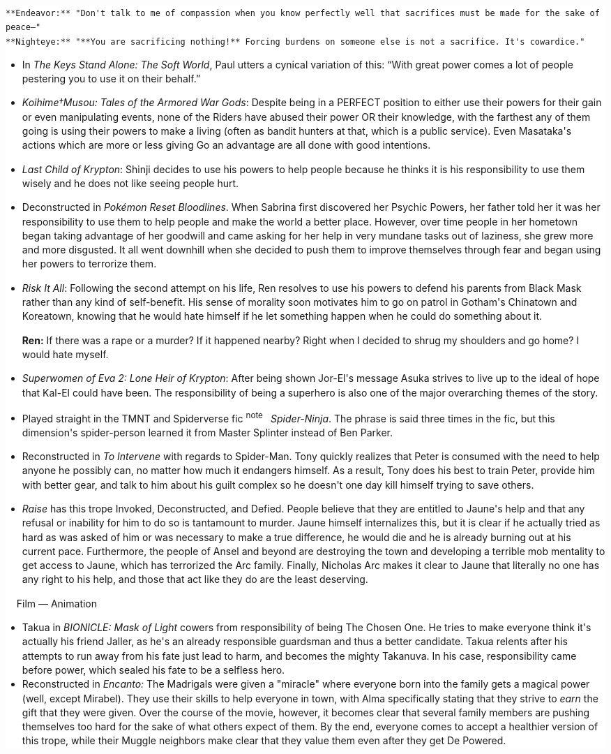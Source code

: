     **Endeavor:** "Don't talk to me of compassion when you know perfectly well that sacrifices must be made for the sake of peace—"  
    **Nighteye:** "**You are sacrificing nothing!** Forcing burdens on someone else is not a sacrifice. It's cowardice."
    
-   In _The Keys Stand Alone: The Soft World_, Paul utters a cynical variation of this: “With great power comes a lot of people pestering you to use it on their behalf.”
-   _Koihime†Musou: Tales of the Armored War Gods_: Despite being in a PERFECT position to either use their powers for their gain or even manipulating events, none of the Riders have abused their power OR their knowledge, with the farthest any of them going is using their powers to make a living (often as bandit hunters at that, which is a public service). Even Masataka's actions which are more or less giving Go an advantage are all done with good intentions.
-   _Last Child of Krypton_: Shinji decides to use his powers to help people because he thinks it is his responsibility to use them wisely and he does not like seeing people hurt.
-   Deconstructed in _Pokémon Reset Bloodlines_. When Sabrina first discovered her Psychic Powers, her father told her it was her responsibility to use them to help people and make the world a better place. However, over time people in her hometown began taking advantage of her goodwill and came asking for her help in very mundane tasks out of laziness, she grew more and more disgusted. It all went downhill when she decided to push them to improve themselves through fear and began using her powers to terrorize them.
-   _Risk It All_: Following the second attempt on his life, Ren resolves to use his powers to defend his parents from Black Mask rather than any kind of self-benefit. His sense of morality soon motivates him to go on patrol in Gotham's Chinatown and Koreatown, knowing that he would hate himself if he let something happen when he could do something about it.
    
    **Ren:** If there was a rape or a murder? If it happened nearby? Right when I decided to shrug my shoulders and go home? I would hate myself.
    
-   _Superwomen of Eva 2: Lone Heir of Krypton_: After being shown Jor-El's message Asuka strives to live up to the ideal of hope that Kal-El could have been. The responsibility of being a superhero is also one of the major overarching themes of the story.
-   Played straight in the TMNT and Spiderverse fic <sup>note&nbsp;</sup>  _Spider-Ninja_. The phrase is said three times in the fic, but this dimension's spider-person learned it from Master Splinter instead of Ben Parker.
-   Reconstructed in _To Intervene_ with regards to Spider-Man. Tony quickly realizes that Peter is consumed with the need to help anyone he possibly can, no matter how much it endangers himself. As a result, Tony does his best to train Peter, provide him with better gear, and talk to him about his guilt complex so he doesn't one day kill himself trying to save others.
-   _Raise_ has this trope Invoked, Deconstructed, and Defied. People believe that they are entitled to Jaune's help and that any refusal or inability for him to do so is tantamount to murder. Jaune himself internalizes this, but it is clear if he actually tried as hard as was asked of him or was necessary to make a true difference, he would die and he is already burning out at his current pace. Furthermore, the people of Ansel and beyond are destroying the town and developing a terrible mob mentality to get access to Jaune, which has terrorized the Arc family. Finally, Nicholas Arc makes it clear to Jaune that literally no one has any right to his help, and those that act like they do are the least deserving.

    Film — Animation 

-   Takua in _BIONICLE: Mask of Light_ cowers from responsibility of being The Chosen One. He tries to make everyone think it's actually his friend Jaller, as he's an already responsible guardsman and thus a better candidate. Takua relents after his attempts to run away from his fate just lead to harm, and becomes the mighty Takanuva. In his case, responsibility came before power, which sealed his fate to be a selfless hero.
-   Reconstructed in _Encanto:_ The Madrigals were given a "miracle" where everyone born into the family gets a magical power (well, except Mirabel). They use their skills to help everyone in town, with Alma specifically stating that they strive to _earn_ the gift that they were given. Over the course of the movie, however, it becomes clear that several family members are pushing themselves too hard for the sake of what others expect of them. By the end, everyone comes to accept a healthier version of this trope, while their Muggle neighbors make clear that they value them even after they get De Powered.
